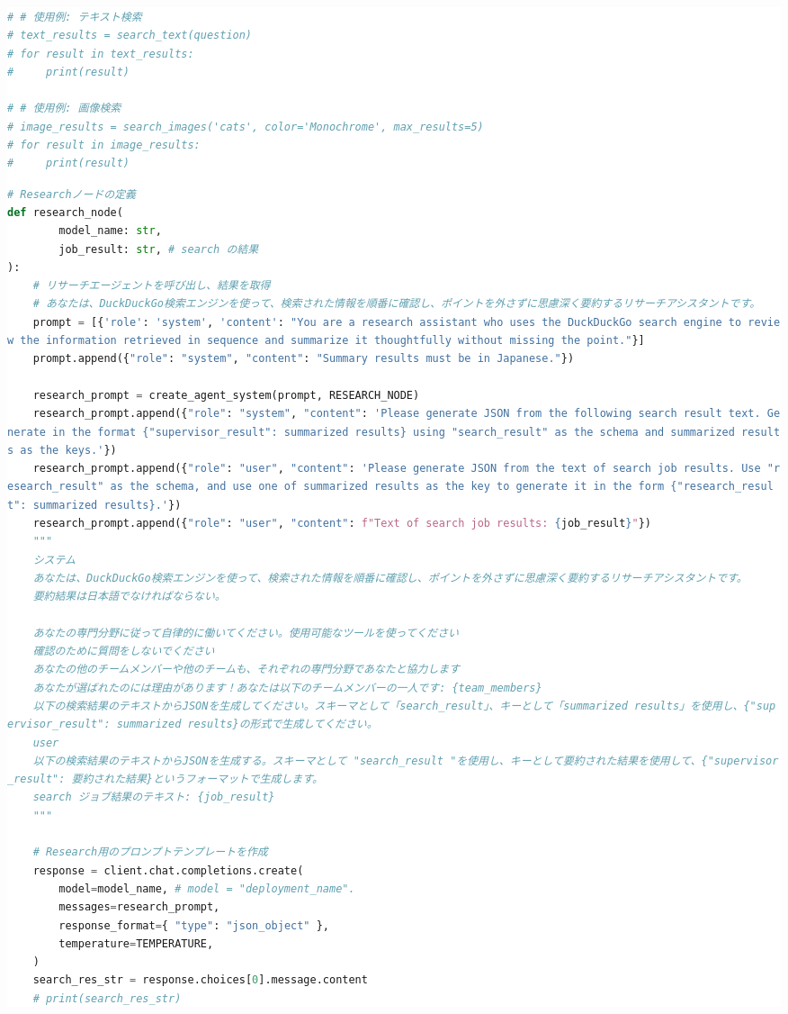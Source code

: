 ```python
# # 使用例: テキスト検索
# text_results = search_text(question)
# for result in text_results:
#     print(result)

# # 使用例: 画像検索
# image_results = search_images('cats', color='Monochrome', max_results=5)
# for result in image_results:
#     print(result)
```


```python

```


```python
# Researchノードの定義
def research_node(
        model_name: str,
        job_result: str, # search の結果
):
    # リサーチエージェントを呼び出し、結果を取得
    # あなたは、DuckDuckGo検索エンジンを使って、検索された情報を順番に確認し、ポイントを外さずに思慮深く要約するリサーチアシスタントです。
    prompt = [{'role': 'system', 'content': "You are a research assistant who uses the DuckDuckGo search engine to review the information retrieved in sequence and summarize it thoughtfully without missing the point."}]
    prompt.append({"role": "system", "content": "Summary results must be in Japanese."})
    
    research_prompt = create_agent_system(prompt, RESEARCH_NODE)
    research_prompt.append({"role": "system", "content": 'Please generate JSON from the following search result text. Generate in the format {"supervisor_result": summarized results} using "search_result" as the schema and summarized results as the keys.'})
    research_prompt.append({"role": "user", "content": 'Please generate JSON from the text of search job results. Use "research_result" as the schema, and use one of summarized results as the key to generate it in the form {"research_result": summarized results}.'})
    research_prompt.append({"role": "user", "content": f"Text of search job results: {job_result}"})
    """
    システム
    あなたは、DuckDuckGo検索エンジンを使って、検索された情報を順番に確認し、ポイントを外さずに思慮深く要約するリサーチアシスタントです。
    要約結果は日本語でなければならない。
    
    あなたの専門分野に従って自律的に働いてください。使用可能なツールを使ってください
    確認のために質問をしないでください
    あなたの他のチームメンバーや他のチームも、それぞれの専門分野であなたと協力します
    あなたが選ばれたのには理由があります！あなたは以下のチームメンバーの一人です: {team_members}
    以下の検索結果のテキストからJSONを生成してください。スキーマとして「search_result」、キーとして「summarized results」を使用し、{"supervisor_result": summarized results}の形式で生成してください。
    user
    以下の検索結果のテキストからJSONを生成する。スキーマとして "search_result "を使用し、キーとして要約された結果を使用して、{"supervisor_result": 要約された結果}というフォーマットで生成します。
    search ジョブ結果のテキスト: {job_result}
    """
    
    # Research用のプロンプトテンプレートを作成
    response = client.chat.completions.create(
        model=model_name, # model = "deployment_name".
        messages=research_prompt,
        response_format={ "type": "json_object" },
        temperature=TEMPERATURE,
    )
    search_res_str = response.choices[0].message.content
    # print(search_res_str)
```